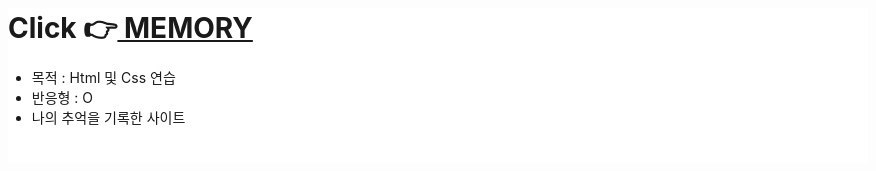 # Click 👉<a href = 'https://seongjaepark12.github.io/MEMORY/'> MEMORY</a>
  - 목적 : Html 및 Css 연습
  - 반응형 : O
  - 나의 추억을 기록한 사이트 

<img style="width:100%" src="https://user-images.githubusercontent.com/92313032/167250637-28af556c-f1a3-4f9b-b432-528100cbe0c5.png" alt="">
